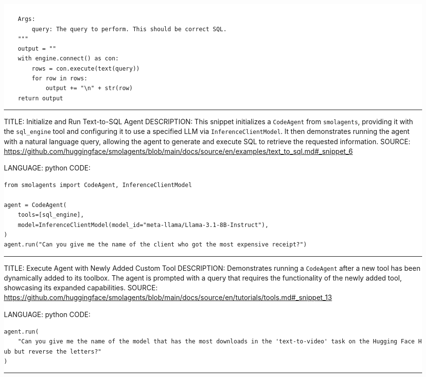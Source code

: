 ```

    Args:
        query: The query to perform. This should be correct SQL.
    """
    output = ""
    with engine.connect() as con:
        rows = con.execute(text(query))
        for row in rows:
            output += "\n" + str(row)
    return output
```

----------------------------------------

TITLE: Initialize and Run Text-to-SQL Agent
DESCRIPTION: This snippet initializes a `CodeAgent` from `smolagents`, providing it with the `sql_engine` tool and configuring it to use a specified LLM via `InferenceClientModel`. It then demonstrates running the agent with a natural language query, allowing the agent to generate and execute SQL to retrieve the requested information.
SOURCE: https://github.com/huggingface/smolagents/blob/main/docs/source/en/examples/text_to_sql.md#_snippet_6

LANGUAGE: python
CODE:
```
from smolagents import CodeAgent, InferenceClientModel

agent = CodeAgent(
    tools=[sql_engine],
    model=InferenceClientModel(model_id="meta-llama/Llama-3.1-8B-Instruct"),
)
agent.run("Can you give me the name of the client who got the most expensive receipt?")
```

----------------------------------------

TITLE: Execute Agent with Newly Added Custom Tool
DESCRIPTION: Demonstrates running a `CodeAgent` after a new tool has been dynamically added to its toolbox. The agent is prompted with a query that requires the functionality of the newly added tool, showcasing its expanded capabilities.
SOURCE: https://github.com/huggingface/smolagents/blob/main/docs/source/en/tutorials/tools.md#_snippet_13

LANGUAGE: python
CODE:
```
agent.run(
    "Can you give me the name of the model that has the most downloads in the 'text-to-video' task on the Hugging Face Hub but reverse the letters?"
)
```

----------------------------------------
